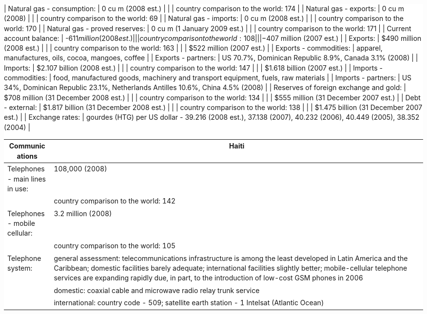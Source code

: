 | Natural gas - consumption: | 0 cu m (2008 est.) |
| | country comparison to the world: 174 |
| Natural gas - exports: | 0 cu m (2008) |
| | country comparison to the world: 69 |
| Natural gas - imports: | 0 cu m (2008 est.) |
| | country comparison to the world: 170 |
| Natural gas - proved reserves: | 0 cu m (1 January 2009 est.) |
| | country comparison to the world: 171 |
| Current account balance: | -$611 million (2008 est.) |
| | country comparison to the world: 108 |
| | -$407 million (2007 est.) |
| Exports: | $490 million (2008 est.) |
| | country comparison to the world: 163 |
| | $522 million (2007 est.) |
| Exports - commodities: | apparel, manufactures, oils, cocoa, mangoes, coffee |
| Exports - partners: | US 70.7%, Dominican Republic 8.9%, Canada 3.1% (2008) |
| Imports: | $2.107 billion (2008 est.) |
| | country comparison to the world: 147 |
| | $1.618 billion (2007 est.) |
| Imports - commodities: | food, manufactured goods, machinery and transport equipment, fuels, raw materials |
| Imports - partners: | US 34%, Dominican Republic 23.1%, Netherlands Antilles 10.6%, China 4.5% (2008) |
| Reserves of foreign exchange and gold: | $708 million (31 December 2008 est.) |
| | country comparison to the world: 134 |
| | $555 million (31 December 2007 est.) |
| Debt - external: | $1.817 billion (31 December 2008 est.) |
| | country comparison to the world: 138 |
| | $1.475 billion (31 December 2007 est.) |
| Exchange rates: | gourdes (HTG) per US dollar - 39.216 (2008 est.), 37.138 (2007), 40.232 (2006), 40.449 (2005), 38.352 (2004) |


| Communications | Haiti |
| --- | --- |
| Telephones - main lines in use: | 108,000 (2008) |
| | country comparison to the world: 142 |
| Telephones - mobile cellular: | 3.2 million (2008) |
| | country comparison to the world: 105 |
| Telephone system: | general assessment: telecommunications infrastructure is among the least developed in Latin America and the Caribbean; domestic facilities barely adequate; international facilities slightly better; mobile-cellular telephone services are expanding rapidly due, in part, to the introduction of low-cost GSM phones in 2006 |
| | domestic: coaxial cable and microwave radio relay trunk service |
| | international: country code - 509; satellite earth station - 1 Intelsat (Atlantic Ocean) |
